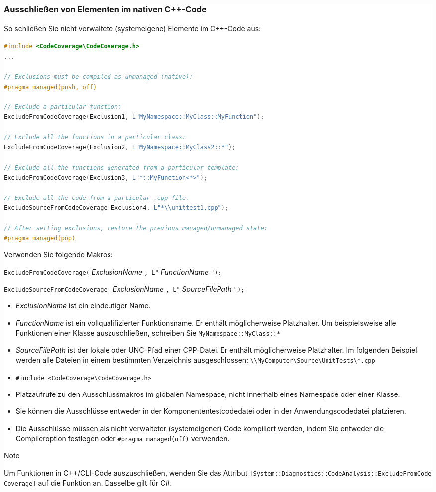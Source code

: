 ### <a name="exclude-elements-in-native-c-code"></a>Ausschließen von Elementen im nativen C++-Code

So schließen Sie nicht verwaltete (systemeigene) Elemente im C++-Code aus:

```cpp
#include <CodeCoverage\CodeCoverage.h>
...

// Exclusions must be compiled as unmanaged (native):
#pragma managed(push, off)

// Exclude a particular function:
ExcludeFromCodeCoverage(Exclusion1, L"MyNamespace::MyClass::MyFunction");

// Exclude all the functions in a particular class:
ExcludeFromCodeCoverage(Exclusion2, L"MyNamespace::MyClass2::*");

// Exclude all the functions generated from a particular template:
ExcludeFromCodeCoverage(Exclusion3, L"*::MyFunction<*>");

// Exclude all the code from a particular .cpp file:
ExcludeSourceFromCodeCoverage(Exclusion4, L"*\\unittest1.cpp");

// After setting exclusions, restore the previous managed/unmanaged state:
#pragma managed(pop)
```

Verwenden Sie folgende Makros:

`ExcludeFromCodeCoverage(` *ExclusionName* `, L"` *FunctionName* `");`

`ExcludeSourceFromCodeCoverage(` *ExclusionName* `, L"` *SourceFilePath* `");`

- *ExclusionName* ist ein eindeutiger Name.

- *FunctionName* ist ein vollqualifizierter Funktionsname. Er enthält möglicherweise Platzhalter. Um beispielsweise alle Funktionen einer Klasse auszuschließen, schreiben Sie `MyNamespace::MyClass::*`

- *SourceFilePath* ist der lokale oder UNC-Pfad einer CPP-Datei. Er enthält möglicherweise Platzhalter. Im folgenden Beispiel werden alle Dateien in einem bestimmten Verzeichnis ausgeschlossen: `\\MyComputer\Source\UnitTests\*.cpp`

- `#include <CodeCoverage\CodeCoverage.h>`

- Platzaufrufe zu den Ausschlussmakros im globalen Namespace, nicht innerhalb eines Namespace oder einer Klasse.

- Sie können die Ausschlüsse entweder in der Komponententestcodedatei oder in der Anwendungscodedatei platzieren.

- Die Ausschlüsse müssen als nicht verwalteter (systemeigener) Code kompiliert werden, indem Sie entweder die Compileroption festlegen oder `#pragma managed(off)` verwenden.

> [!NOTE]
> Um Funktionen in C++/CLI-Code auszuschließen, wenden Sie das Attribut `[System::Diagnostics::CodeAnalysis::ExcludeFromCodeCoverage]` auf die Funktion an. Dasselbe gilt für C#.
